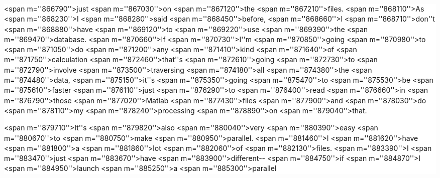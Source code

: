   <span m=''866790''>just</span> <span m=''867030''>on</span> <span m=''867120''>the</span>
  <span m=''867210''>files.</span> <span m=''868110''>As</span> <span m=''868230''>I</span>
  <span m=''868280''>said</span> <span m=''868450''>before,</span> <span m=''868660''>I</span>
  <span m=''868710''>don''t</span> <span m=''868880''>have</span> <span m=''869120''>to</span>
  <span m=''869220''>use</span> <span m=''869390''>the</span> <span m=''869470''>database.</span>
  <span m=''870660''>If</span> <span m=''870730''>I''m</span> <span m=''870850''>going</span>
  <span m=''870980''>to</span> <span m=''871050''>do</span> <span m=''871200''>any</span>
  <span m=''871410''>kind</span> <span m=''871640''>of</span> <span m=''871750''>calculation</span>
  <span m=''872460''>that''s</span> <span m=''872610''>going</span> <span m=''872730''>to</span>
  <span m=''872790''>involve</span> <span m=''873500''>traversing</span> <span m=''874180''>all</span>
  <span m=''874380''>the</span> <span m=''874480''>data,</span> <span m=''875150''>it''s</span>
  <span m=''875350''>going</span> <span m=''875470''>to</span> <span m=''875530''>be</span>
  <span m=''875610''>faster</span> <span m=''876110''>just</span> <span m=''876290''>to</span>
  <span m=''876400''>read</span> <span m=''876660''>in</span> <span m=''876790''>those</span>
  <span m=''877020''>Matlab</span> <span m=''877430''>files</span> <span m=''877900''>and</span>
  <span m=''878030''>do</span> <span m=''878110''>my</span> <span m=''878240''>processing</span>
  <span m=''878890''>on</span> <span m=''879040''>that.</span> </p><p><span m=''879710''>It''s</span>
  <span m=''879820''>also</span> <span m=''880040''>very</span> <span m=''880390''>easy</span>
  <span m=''880670''>to</span> <span m=''880750''>make</span> <span m=''880950''>parallel.</span>
  <span m=''881460''>I</span> <span m=''881620''>have</span> <span m=''881800''>a</span>
  <span m=''881860''>lot</span> <span m=''882060''>of</span> <span m=''882130''>files.</span>
  <span m=''883390''>I</span> <span m=''883470''>just</span> <span m=''883670''>have</span>
  <span m=''883900''>different--</span> <span m=''884750''>if</span> <span m=''884870''>I</span>
  <span m=''884950''>launch</span> <span m=''885250''>a</span> <span m=''885300''>parallel</span>
